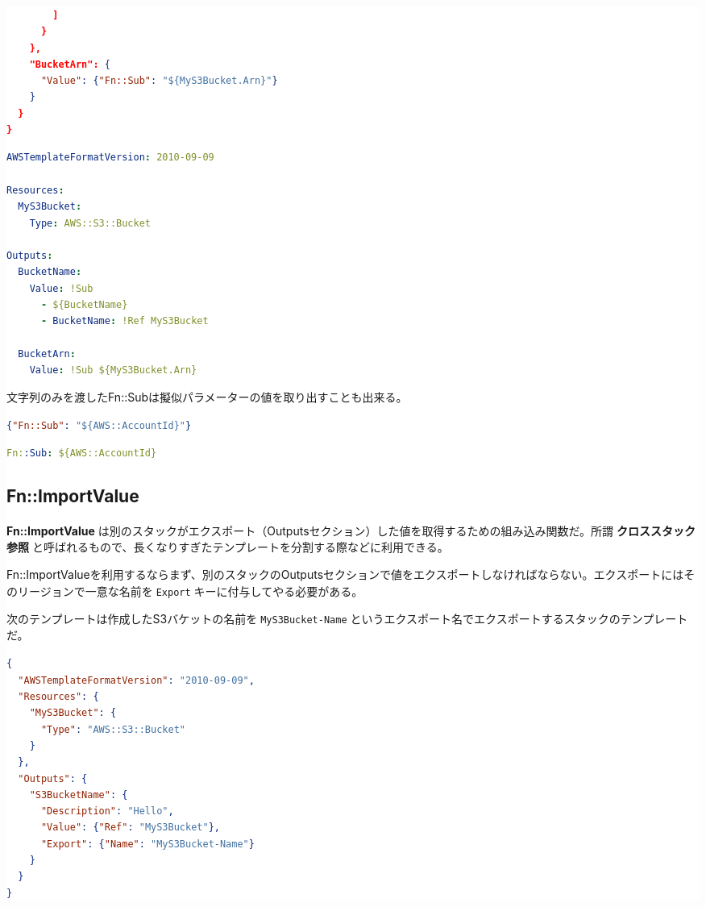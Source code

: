 ```json
        ]
      }
    },
    "BucketArn": {
      "Value": {"Fn::Sub": "${MyS3Bucket.Arn}"}
    }
  }
}
```

```yaml
AWSTemplateFormatVersion: 2010-09-09

Resources:
  MyS3Bucket:
    Type: AWS::S3::Bucket

Outputs:
  BucketName:
    Value: !Sub
      - ${BucketName}
      - BucketName: !Ref MyS3Bucket

  BucketArn:
    Value: !Sub ${MyS3Bucket.Arn}
```

文字列のみを渡したFn::Subは擬似パラメーターの値を取り出すことも出来る。

```json
{"Fn::Sub": "${AWS::AccountId}"}
```

```yaml
Fn::Sub: ${AWS::AccountId}
```

## Fn::ImportValue

**Fn::ImportValue** は別のスタックがエクスポート（Outputsセクション）した値を取得するための組み込み関数だ。所謂 **クロススタック参照** と呼ばれるもので、長くなりすぎたテンプレートを分割する際などに利用できる。

Fn::ImportValueを利用するならまず、別のスタックのOutputsセクションで値をエクスポートしなければならない。エクスポートにはそのリージョンで一意な名前を `Export` キーに付与してやる必要がある。

次のテンプレートは作成したS3バケットの名前を `MyS3Bucket-Name` というエクスポート名でエクスポートするスタックのテンプレートだ。

```json
{
  "AWSTemplateFormatVersion": "2010-09-09",
  "Resources": {
    "MyS3Bucket": {
      "Type": "AWS::S3::Bucket"
    }
  },
  "Outputs": {
    "S3BucketName": {
      "Description": "Hello",
      "Value": {"Ref": "MyS3Bucket"},
      "Export": {"Name": "MyS3Bucket-Name"}
    }
  }
}
```

